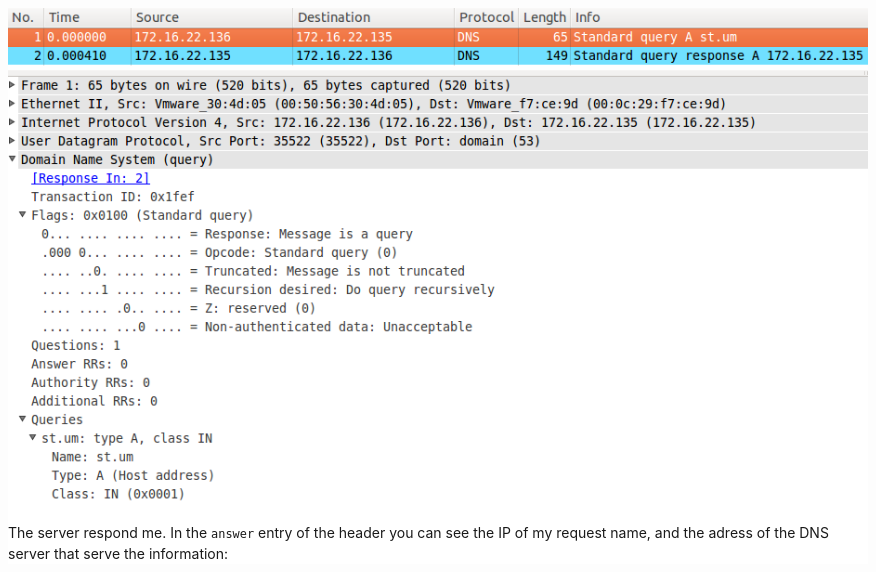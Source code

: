 ![](img/dns-1.png)

The server respond me. In the `answer` entry of the header you can see the IP of my request name, and the adress of the DNS server that serve the information:
